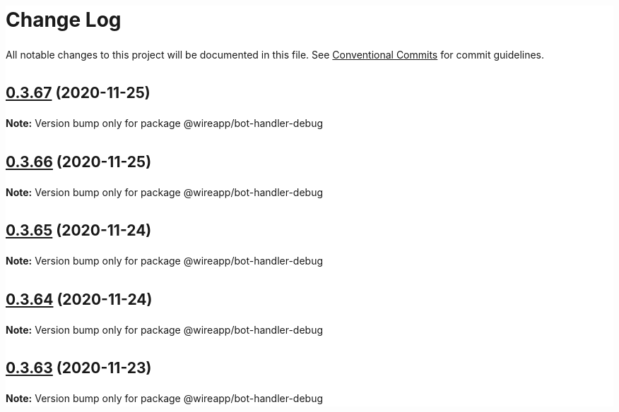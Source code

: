 # Change Log

All notable changes to this project will be documented in this file.
See [Conventional Commits](https://conventionalcommits.org) for commit guidelines.

## [0.3.67](https://github.com/wireapp/wire-web-packages/tree/master/packages/bot-handler-debug/compare/@wireapp/bot-handler-debug@0.3.66...@wireapp/bot-handler-debug@0.3.67) (2020-11-25)

**Note:** Version bump only for package @wireapp/bot-handler-debug





## [0.3.66](https://github.com/wireapp/wire-web-packages/tree/master/packages/bot-handler-debug/compare/@wireapp/bot-handler-debug@0.3.65...@wireapp/bot-handler-debug@0.3.66) (2020-11-25)

**Note:** Version bump only for package @wireapp/bot-handler-debug





## [0.3.65](https://github.com/wireapp/wire-web-packages/tree/master/packages/bot-handler-debug/compare/@wireapp/bot-handler-debug@0.3.64...@wireapp/bot-handler-debug@0.3.65) (2020-11-24)

**Note:** Version bump only for package @wireapp/bot-handler-debug





## [0.3.64](https://github.com/wireapp/wire-web-packages/tree/master/packages/bot-handler-debug/compare/@wireapp/bot-handler-debug@0.3.63...@wireapp/bot-handler-debug@0.3.64) (2020-11-24)

**Note:** Version bump only for package @wireapp/bot-handler-debug





## [0.3.63](https://github.com/wireapp/wire-web-packages/tree/master/packages/bot-handler-debug/compare/@wireapp/bot-handler-debug@0.3.62...@wireapp/bot-handler-debug@0.3.63) (2020-11-23)

**Note:** Version bump only for package @wireapp/bot-handler-debug

